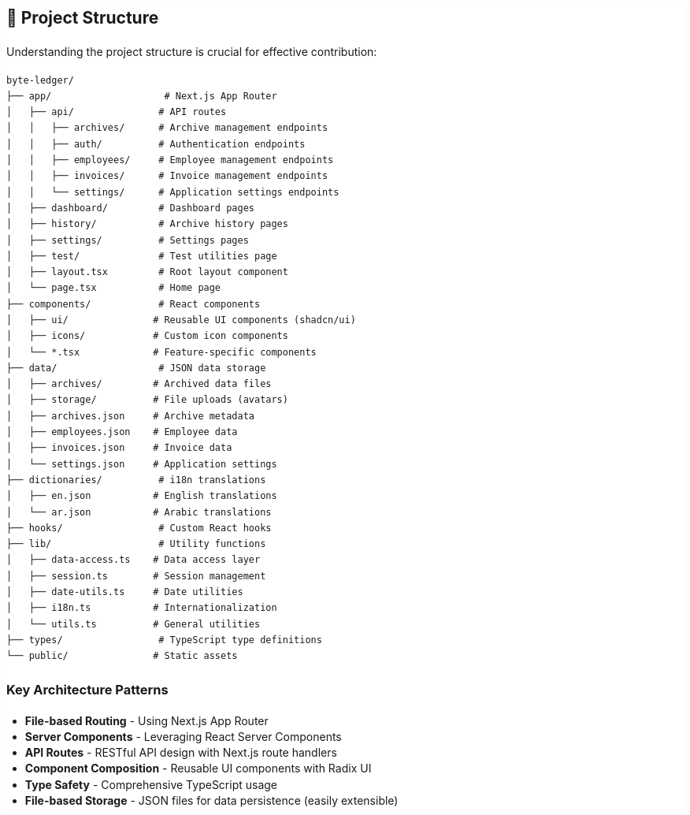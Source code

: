 ## 📁 Project Structure

Understanding the project structure is crucial for effective contribution:

```
byte-ledger/
├── app/                    # Next.js App Router
│   ├── api/               # API routes
│   │   ├── archives/      # Archive management endpoints
│   │   ├── auth/          # Authentication endpoints
│   │   ├── employees/     # Employee management endpoints
│   │   ├── invoices/      # Invoice management endpoints
│   │   └── settings/      # Application settings endpoints
│   ├── dashboard/         # Dashboard pages
│   ├── history/           # Archive history pages
│   ├── settings/          # Settings pages
│   ├── test/              # Test utilities page
│   ├── layout.tsx         # Root layout component
│   └── page.tsx           # Home page
├── components/            # React components
│   ├── ui/               # Reusable UI components (shadcn/ui)
│   ├── icons/            # Custom icon components
│   └── *.tsx             # Feature-specific components
├── data/                  # JSON data storage
│   ├── archives/         # Archived data files
│   ├── storage/          # File uploads (avatars)
│   ├── archives.json     # Archive metadata
│   ├── employees.json    # Employee data
│   ├── invoices.json     # Invoice data
│   └── settings.json     # Application settings
├── dictionaries/          # i18n translations
│   ├── en.json           # English translations
│   └── ar.json           # Arabic translations
├── hooks/                 # Custom React hooks
├── lib/                   # Utility functions
│   ├── data-access.ts    # Data access layer
│   ├── session.ts        # Session management
│   ├── date-utils.ts     # Date utilities
│   ├── i18n.ts           # Internationalization
│   └── utils.ts          # General utilities
├── types/                 # TypeScript type definitions
└── public/               # Static assets
```

### Key Architecture Patterns

- **File-based Routing** - Using Next.js App Router
- **Server Components** - Leveraging React Server Components
- **API Routes** - RESTful API design with Next.js route handlers
- **Component Composition** - Reusable UI components with Radix UI
- **Type Safety** - Comprehensive TypeScript usage
- **File-based Storage** - JSON files for data persistence (easily extensible)
